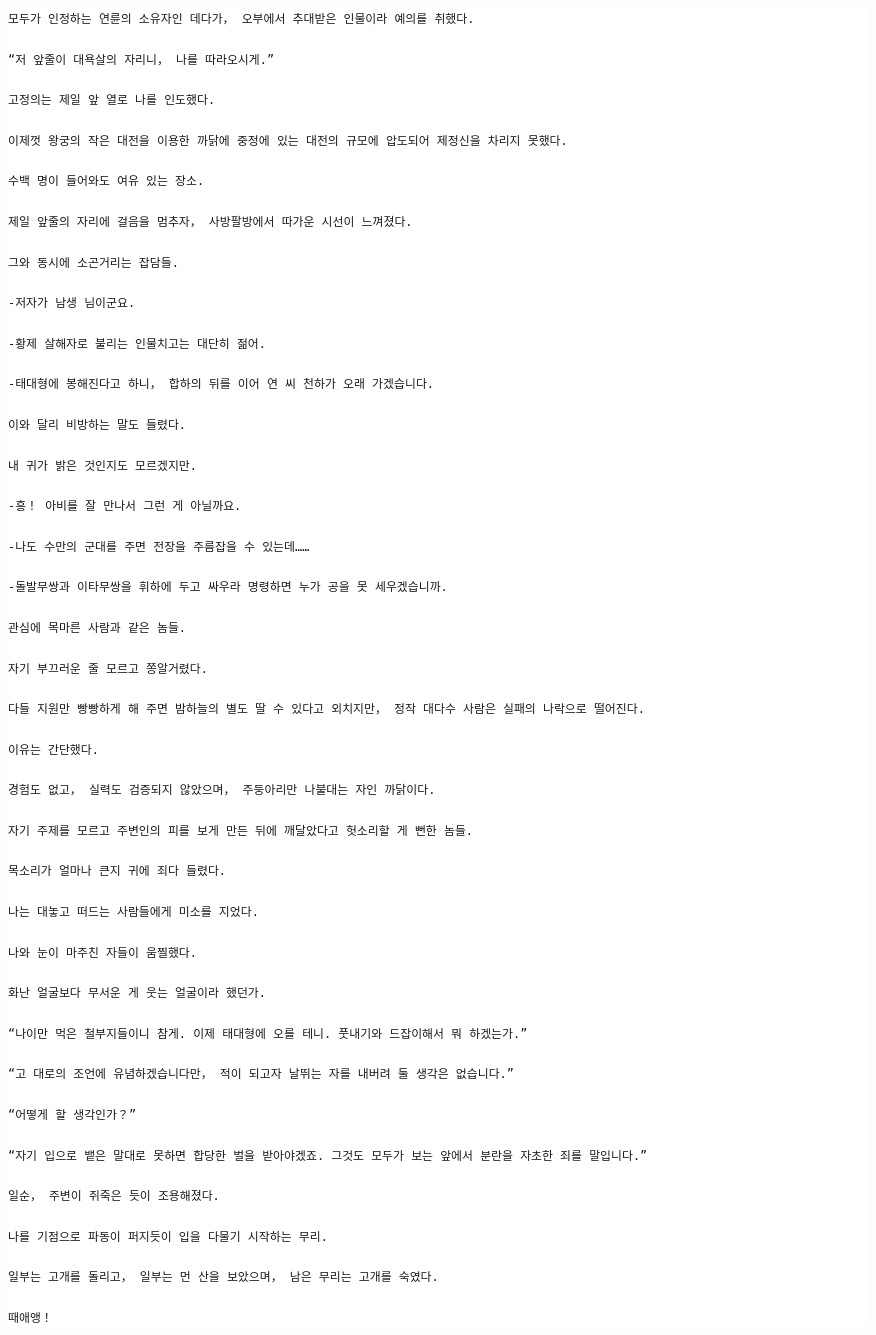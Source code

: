 	모두가 인정하는 연륜의 소유자인 데다가， 오부에서 추대받은 인물이라 예의를 취했다.

	“저 앞줄이 대욕살의 자리니， 나를 따라오시게.”

	고정의는 제일 앞 열로 나를 인도했다.

	이제껏 왕궁의 작은 대전을 이용한 까닭에 중정에 있는 대전의 규모에 압도되어 제정신을 차리지 못했다.

	수백 명이 들어와도 여유 있는 장소.

	제일 앞줄의 자리에 걸음을 멈추자， 사방팔방에서 따가운 시선이 느껴졌다.

	그와 동시에 소곤거리는 잡담들.

	-저자가 남생 님이군요.

	-황제 살해자로 불리는 인물치고는 대단히 젊어.

	-태대형에 봉해진다고 하니， 합하의 뒤를 이어 연 씨 천하가 오래 가겠습니다.

	이와 달리 비방하는 말도 들렸다.

	내 귀가 밝은 것인지도 모르겠지만.

	-흥！ 아비를 잘 만나서 그런 게 아닐까요.

	-나도 수만의 군대를 주면 전장을 주름잡을 수 있는데……

	-돌발무쌍과 이타무쌍을 휘하에 두고 싸우라 명령하면 누가 공을 못 세우겠습니까.

	관심에 목마른 사람과 같은 놈들.

	자기 부끄러운 줄 모르고 쫑알거렸다.

	다들 지원만 빵빵하게 해 주면 밤하늘의 별도 딸 수 있다고 외치지만， 정작 대다수 사람은 실패의 나락으로 떨어진다.

	이유는 간단했다.

	경험도 없고， 실력도 검증되지 않았으며， 주둥아리만 나불대는 자인 까닭이다.

	자기 주제를 모르고 주변인의 피를 보게 만든 뒤에 깨달았다고 헛소리할 게 뻔한 놈들.

	목소리가 얼마나 큰지 귀에 죄다 들렸다.

	나는 대놓고 떠드는 사람들에게 미소를 지었다.

	나와 눈이 마주친 자들이 움찔했다.

	화난 얼굴보다 무서운 게 웃는 얼굴이라 했던가.

	“나이만 먹은 철부지들이니 참게. 이제 태대형에 오를 테니. 풋내기와 드잡이해서 뭐 하겠는가.”

	“고 대로의 조언에 유념하겠습니다만， 적이 되고자 날뛰는 자를 내버려 둘 생각은 없습니다.”

	“어떻게 할 생각인가？”

	“자기 입으로 뱉은 말대로 못하면 합당한 벌을 받아야겠죠. 그것도 모두가 보는 앞에서 분란을 자초한 죄를 말입니다.”

	일순， 주변이 쥐죽은 듯이 조용해졌다.

	나를 기점으로 파동이 퍼지듯이 입을 다물기 시작하는 무리.

	일부는 고개를 돌리고， 일부는 먼 산을 보았으며， 남은 무리는 고개를 숙였다.

	때애앵！
